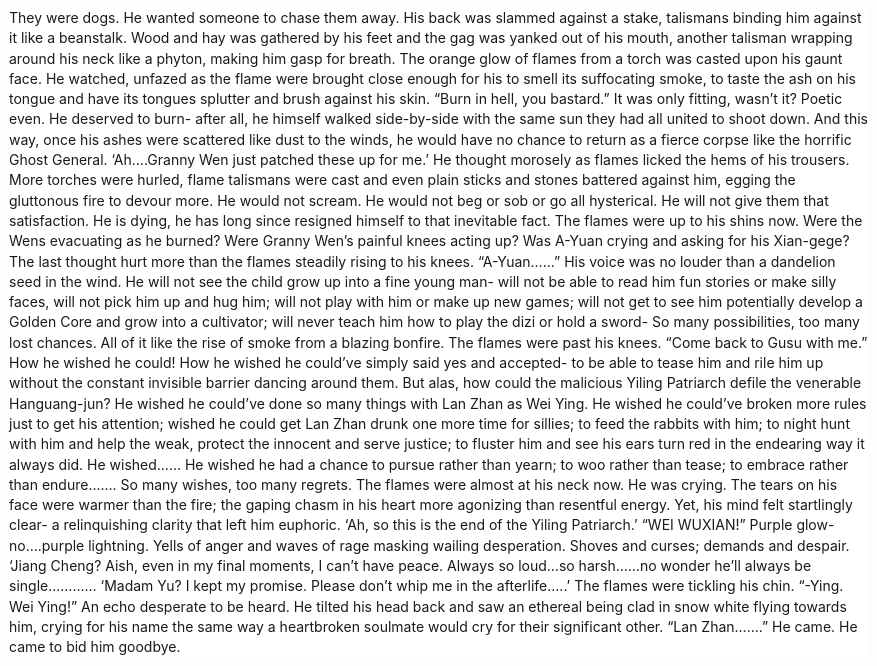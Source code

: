 They were dogs.
He wanted someone to chase them away.
His back was slammed against a stake, talismans binding him against it like a beanstalk. Wood and hay was gathered by his feet and the gag was yanked out of his mouth, another talisman wrapping around his neck like a phyton, making him gasp for breath.
The orange glow of flames from a torch was casted upon his gaunt face.
He watched, unfazed as the flame were brought close enough for his to smell its suffocating smoke, to taste the ash on his tongue and have its tongues splutter and brush against his skin.
“Burn in hell, you bastard.”
It was only fitting, wasn’t it? Poetic even. He deserved to burn- after all, he himself walked side-by-side with the same sun they had all united to shoot down.
And this way, once his ashes were scattered like dust to the winds, he would have no chance to return as a fierce corpse like the horrific Ghost General.
‘Ah….Granny Wen just patched these up for me.’ He thought morosely as flames licked the hems of his trousers.
More torches were hurled, flame talismans were cast and even plain sticks and stones battered against him, egging the gluttonous fire to devour more.
He would not scream. He would not beg or sob or go all hysterical. He will not give them that satisfaction.
He is dying, he has long since resigned himself to that inevitable fact.
The flames were up to his shins now.
Were the Wens evacuating as he burned? Were Granny Wen’s painful knees acting up? Was A-Yuan crying and asking for his Xian-gege?
The last thought hurt more than the flames steadily rising to his knees.
“A-Yuan……”
His voice was no louder than a dandelion seed in the wind.
He will not see the child grow up into a fine young man- will not be able to read him fun stories or make silly faces, will not pick him up and hug him; will not play with him or make up new games; will not get to see him potentially develop a Golden Core and grow into a cultivator; will never teach him how to play the dizi or hold a sword-
So many possibilities, too many lost chances.
All of it like the rise of smoke from a blazing bonfire.
The flames were past his knees.
“Come back to Gusu with me.”
How he wished he could! How he wished he could’ve simply said yes and accepted- to be able to tease him and rile him up without the constant invisible barrier dancing around them.
But alas, how could the malicious Yiling Patriarch defile the venerable Hanguang-jun?
He wished he could’ve done so many things with Lan Zhan as Wei Ying.
He wished he could’ve broken more rules just to get his attention; wished he could get Lan Zhan drunk one more time for sillies; to feed the rabbits with him; to night hunt with him and help the weak, protect the innocent and serve justice; to fluster him and see his ears turn red in the endearing way it always did.
He wished……
He wished he had a chance to pursue rather than yearn; to woo rather than tease; to embrace rather than endure…….
So many wishes, too many regrets.
The flames were almost at his neck now.
He was crying. The tears on his face were warmer than the fire; the gaping chasm in his heart more agonizing than resentful energy.
Yet, his mind felt startlingly clear- a relinquishing clarity that left him euphoric.
‘Ah, so this is the end of the Yiling Patriarch.’
“WEI WUXIAN!”
Purple glow- no….purple lightning. Yells of anger and waves of rage masking wailing desperation. Shoves and curses; demands and despair.
‘Jiang Cheng? Aish, even in my final moments, I can’t have peace. Always so loud…so harsh……no wonder he’ll always be single…………
‘Madam Yu? I kept my promise. Please don’t whip me in the afterlife…..’
The flames were tickling his chin.
“-Ying. Wei Ying!”
An echo desperate to be heard.
He tilted his head back and saw an ethereal being clad in snow white flying towards him, crying for his name the same way a heartbroken soulmate would cry for their significant other.
“Lan Zhan…….”
He came. He came to bid him goodbye.